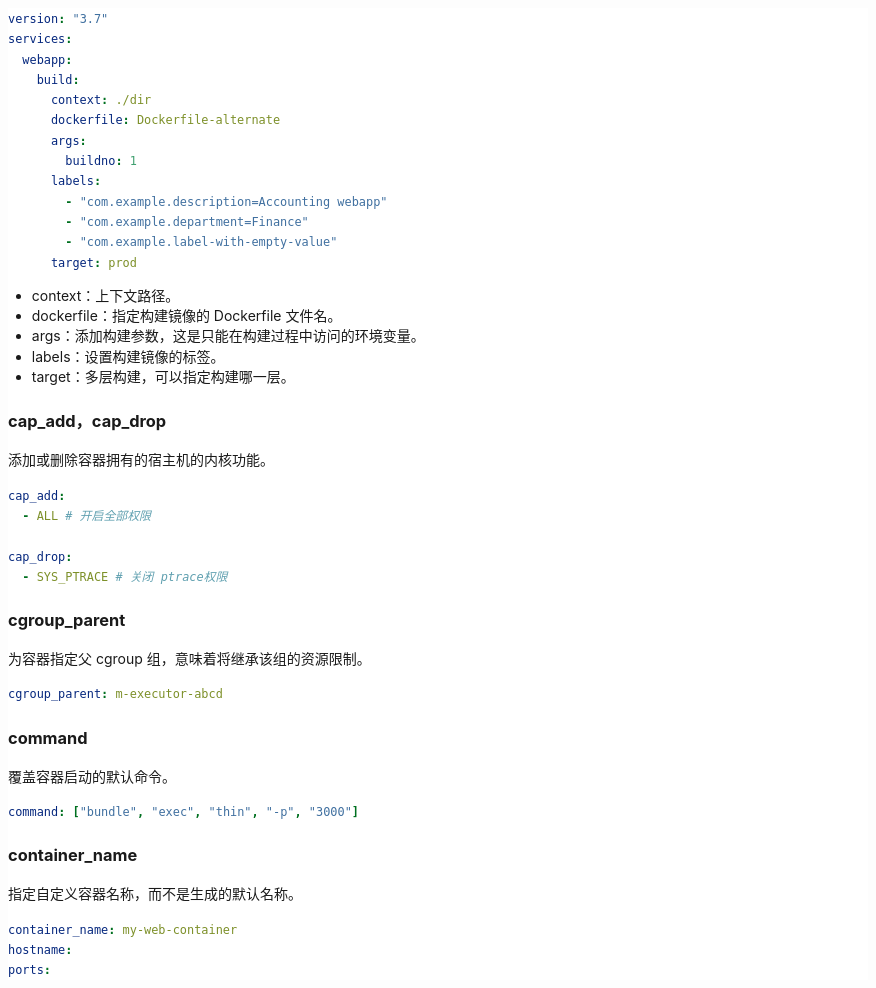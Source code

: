 ```yaml
version: "3.7"
services:
  webapp:
    build:
      context: ./dir
      dockerfile: Dockerfile-alternate
      args:
        buildno: 1
      labels:
        - "com.example.description=Accounting webapp"
        - "com.example.department=Finance"
        - "com.example.label-with-empty-value"
      target: prod
```

- context：上下文路径。
- dockerfile：指定构建镜像的 Dockerfile 文件名。
- args：添加构建参数，这是只能在构建过程中访问的环境变量。
- labels：设置构建镜像的标签。
- target：多层构建，可以指定构建哪一层。

### cap_add，cap_drop

添加或删除容器拥有的宿主机的内核功能。

```yaml
cap_add:
  - ALL # 开启全部权限

cap_drop:
  - SYS_PTRACE # 关闭 ptrace权限
```

### cgroup_parent

为容器指定父 cgroup 组，意味着将继承该组的资源限制。

```yaml
cgroup_parent: m-executor-abcd
```

### command

覆盖容器启动的默认命令。

```yaml
command: ["bundle", "exec", "thin", "-p", "3000"]
```

### container_name

指定自定义容器名称，而不是生成的默认名称。

```yaml
container_name: my-web-container
hostname: 
ports: 
```
